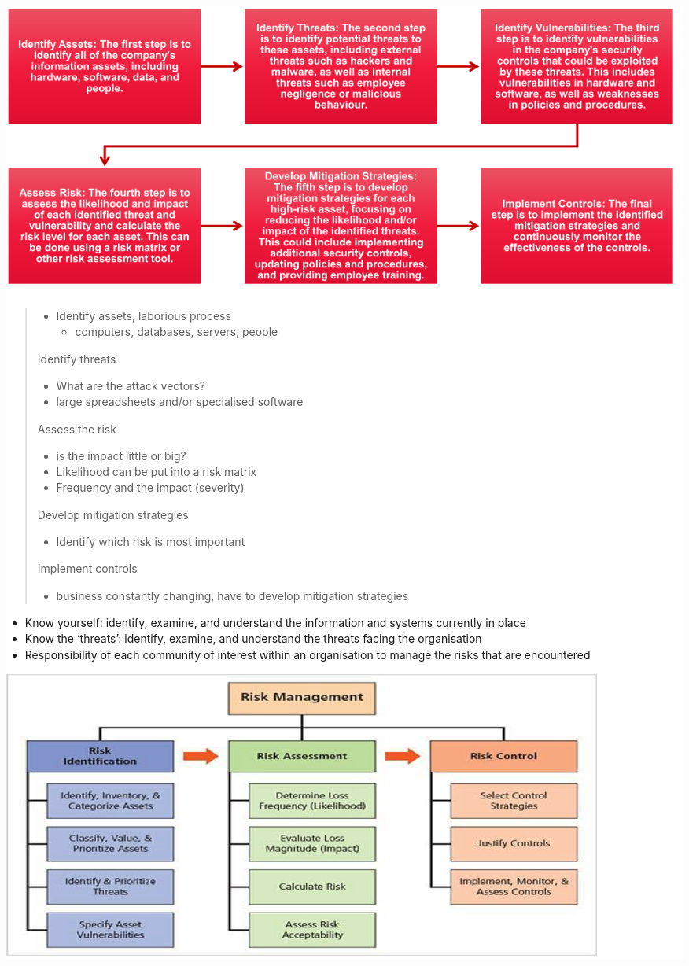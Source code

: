 ![alt text](assets\IMG51.PNG)

> - Identify assets, laborious process
>   - computers, databases, servers, people
>
> Identify threats
> - What are the attack vectors?
> - large spreadsheets and/or specialised software
>
> Assess the risk
> - is the impact little or big?
> - Likelihood can be put into a risk matrix
> - Frequency and the impact (severity)
>
> Develop mitigation strategies
> - Identify which risk is most important
>
> Implement controls
> - business constantly changing, have to develop mitigation strategies

- Know yourself: identify, examine, and understand the information and systems currently in place
- Know the ‘threats’: identify, examine, and understand the threats facing the organisation
- Responsibility of each community of interest within an organisation to manage the risks that are encountered

![alt text](assets\IMG52.PNG)
